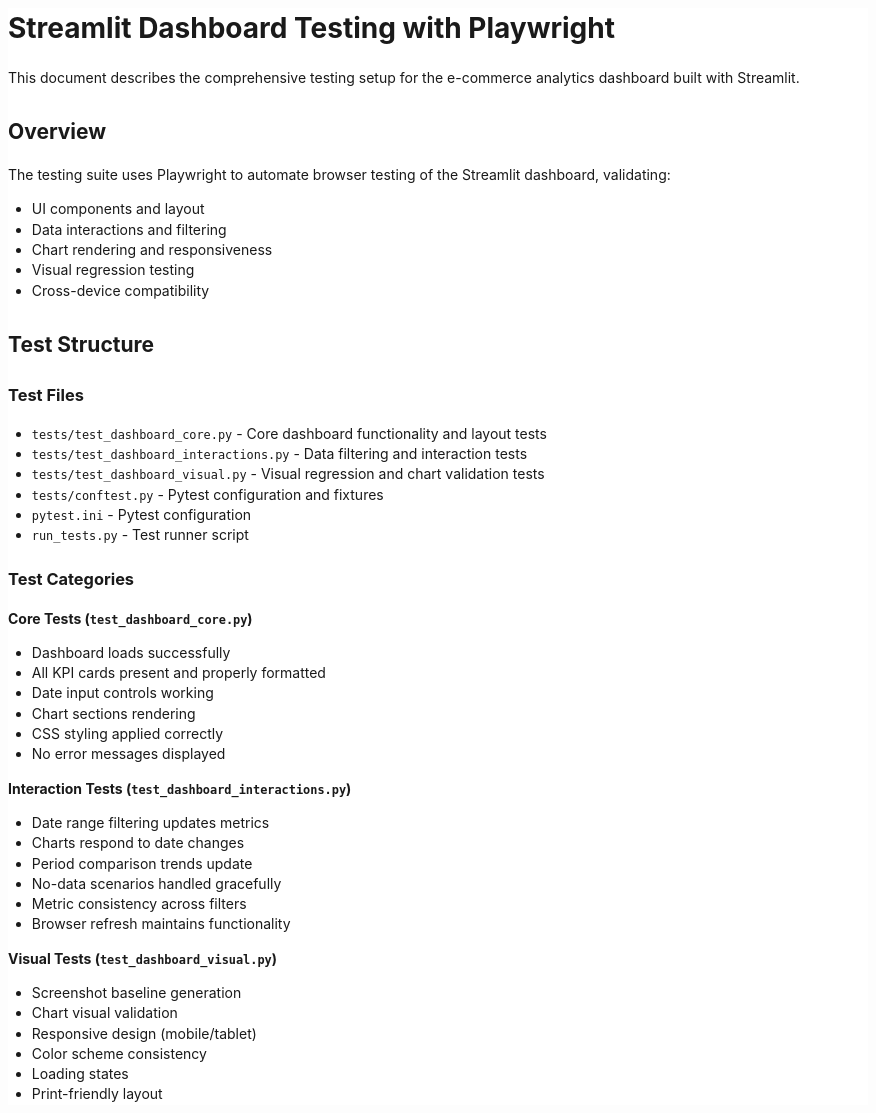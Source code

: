# Streamlit Dashboard Testing with Playwright

This document describes the comprehensive testing setup for the e-commerce analytics dashboard built with Streamlit.

## Overview

The testing suite uses Playwright to automate browser testing of the Streamlit dashboard, validating:
- UI components and layout
- Data interactions and filtering
- Chart rendering and responsiveness
- Visual regression testing
- Cross-device compatibility

## Test Structure

### Test Files

- `tests/test_dashboard_core.py` - Core dashboard functionality and layout tests
- `tests/test_dashboard_interactions.py` - Data filtering and interaction tests
- `tests/test_dashboard_visual.py` - Visual regression and chart validation tests
- `tests/conftest.py` - Pytest configuration and fixtures
- `pytest.ini` - Pytest configuration
- `run_tests.py` - Test runner script

### Test Categories

**Core Tests (`test_dashboard_core.py`)**
- Dashboard loads successfully
- All KPI cards present and properly formatted
- Date input controls working
- Chart sections rendering
- CSS styling applied correctly
- No error messages displayed

**Interaction Tests (`test_dashboard_interactions.py`)**
- Date range filtering updates metrics
- Charts respond to date changes
- Period comparison trends update
- No-data scenarios handled gracefully
- Metric consistency across filters
- Browser refresh maintains functionality

**Visual Tests (`test_dashboard_visual.py`)**
- Screenshot baseline generation
- Chart visual validation
- Responsive design (mobile/tablet)
- Color scheme consistency
- Loading states
- Print-friendly layout
